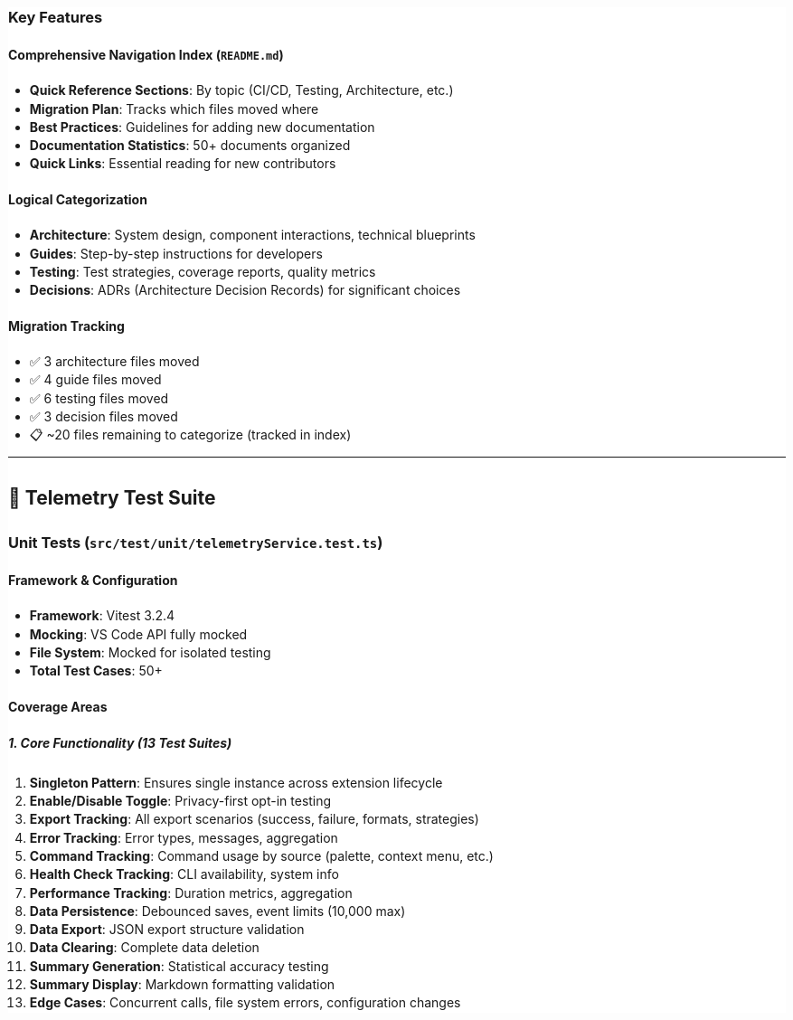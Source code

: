 ### Key Features

#### Comprehensive Navigation Index (`README.md`)
- **Quick Reference Sections**: By topic (CI/CD, Testing, Architecture, etc.)
- **Migration Plan**: Tracks which files moved where
- **Best Practices**: Guidelines for adding new documentation
- **Documentation Statistics**: 50+ documents organized
- **Quick Links**: Essential reading for new contributors

#### Logical Categorization
- **Architecture**: System design, component interactions, technical blueprints
- **Guides**: Step-by-step instructions for developers
- **Testing**: Test strategies, coverage reports, quality metrics
- **Decisions**: ADRs (Architecture Decision Records) for significant choices

#### Migration Tracking
- ✅ 3 architecture files moved
- ✅ 4 guide files moved
- ✅ 6 testing files moved  
- ✅ 3 decision files moved
- 📋 ~20 files remaining to categorize (tracked in index)

---

## 🧪 Telemetry Test Suite

### Unit Tests (`src/test/unit/telemetryService.test.ts`)

#### Framework & Configuration
- **Framework**: Vitest 3.2.4
- **Mocking**: VS Code API fully mocked
- **File System**: Mocked for isolated testing
- **Total Test Cases**: 50+

#### Coverage Areas

##### 1. Core Functionality (13 Test Suites)
1. **Singleton Pattern**: Ensures single instance across extension lifecycle
2. **Enable/Disable Toggle**: Privacy-first opt-in testing
3. **Export Tracking**: All export scenarios (success, failure, formats, strategies)
4. **Error Tracking**: Error types, messages, aggregation
5. **Command Tracking**: Command usage by source (palette, context menu, etc.)
6. **Health Check Tracking**: CLI availability, system info
7. **Performance Tracking**: Duration metrics, aggregation
8. **Data Persistence**: Debounced saves, event limits (10,000 max)
9. **Data Export**: JSON export structure validation
10. **Data Clearing**: Complete data deletion
11. **Summary Generation**: Statistical accuracy testing
12. **Summary Display**: Markdown formatting validation
13. **Edge Cases**: Concurrent calls, file system errors, configuration changes
